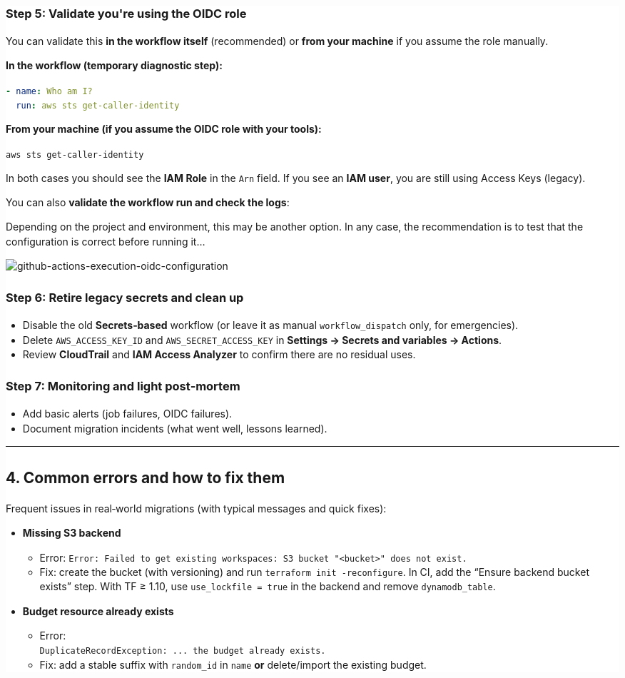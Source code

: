 ### Step 5: Validate you're using the OIDC role

You can validate this **in the workflow itself** (recommended) or **from your machine** if you assume the role manually.

**In the workflow (temporary diagnostic step):**

```yaml
- name: Who am I?
  run: aws sts get-caller-identity
```

**From your machine (if you assume the OIDC role with your tools):**

```bash
aws sts get-caller-identity
```

In both cases you should see the **IAM Role** in the `Arn` field. If you see an **IAM user**, you are still using Access Keys (legacy).

You can also **validate the workflow run and check the logs**:

Depending on the project and environment, this may be another option. In any case, the recommendation is to test that the configuration is correct before running it…

![github-actions-execution-oidc-configuration](github-actions-execution-oidc-configuration.png)

### Step 6: Retire legacy secrets and clean up

- Disable the old **Secrets‑based** workflow (or leave it as manual `workflow_dispatch` only, for emergencies).
- Delete `AWS_ACCESS_KEY_ID` and `AWS_SECRET_ACCESS_KEY` in **Settings → Secrets and variables → Actions**.
- Review **CloudTrail** and **IAM Access Analyzer** to confirm there are no residual uses.

### Step 7: Monitoring and light post‑mortem

- Add basic alerts (job failures, OIDC failures).
- Document migration incidents (what went well, lessons learned).

---

## 4. Common errors and how to fix them

Frequent issues in real‑world migrations (with typical messages and quick fixes):

- **Missing S3 backend**
  - Error:
    `Error: Failed to get existing workspaces: S3 bucket "<bucket>" does not exist.`
  - Fix: create the bucket (with versioning) and run `terraform init -reconfigure`. In CI, add the “Ensure backend bucket exists” step. With TF ≥ 1.10, use `use_lockfile = true` in the backend and remove `dynamodb_table`.

- **Budget resource already exists**
  - Error:  
    `DuplicateRecordException: ... the budget already exists.`
  - Fix: add a stable suffix with `random_id` in `name` **or** delete/import the existing budget.
